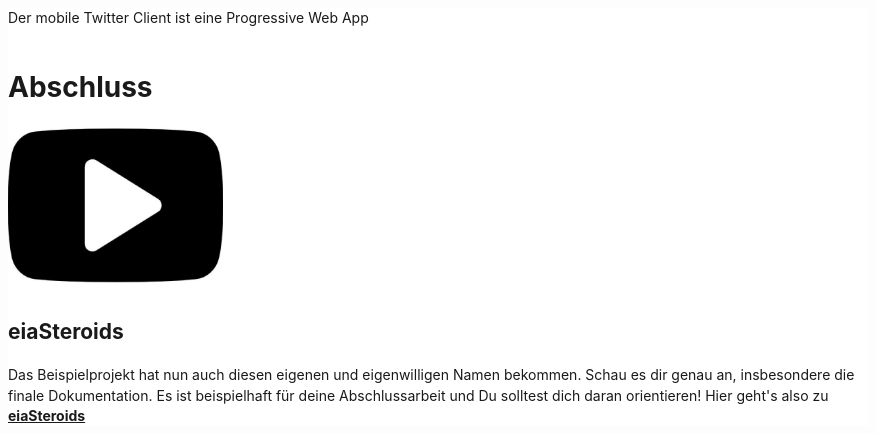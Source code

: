 Der mobile Twitter Client ist eine Progressive Web App

# Abschluss
<a href="https://drive.google.com/open?id=1hDPTTa-cCJcffHAXh2lPPgQEmLGPp9Ls"><img src="../X01_Appendix/Img/video.jpg" width="25%"/></a>


## eiaSteroids
Das Beispielprojekt hat nun auch diesen eigenen und eigenwilligen Namen bekommen. Schau es dir genau an, insbesondere die finale Dokumentation. Es ist beispielhaft für deine Abschlussarbeit und Du solltest dich daran orientieren! Hier geht's also zu [**eiaSteroids**](../X01_Appendix/eiaSteroids)